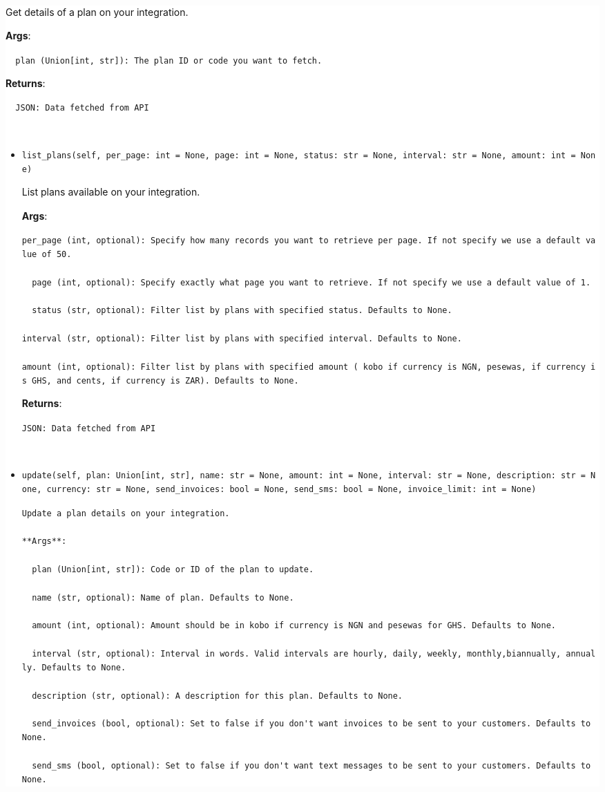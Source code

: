   Get details of a plan on your integration.

  **Args**:

      plan (Union[int, str]): The plan ID or code you want to fetch.

  **Returns**:

      JSON: Data fetched from API

<br>

- `list_plans(self, per_page: int = None, page: int = None, status: str = None, interval: str = None, amount: int = None)`

  List plans available on your integration.

  **Args**:

      per_page (int, optional): Specify how many records you want to retrieve per page. If not specify we use a default value of 50.

        page (int, optional): Specify exactly what page you want to retrieve. If not specify we use a default value of 1.

        status (str, optional): Filter list by plans with specified status. Defaults to None.

      interval (str, optional): Filter list by plans with specified interval. Defaults to None.

      amount (int, optional): Filter list by plans with specified amount ( kobo if currency is NGN, pesewas, if currency is GHS, and cents, if currency is ZAR). Defaults to None.

  **Returns**:

      JSON: Data fetched from API

<br>

- `update(self, plan: Union[int, str], name: str = None, amount: int = None, interval: str = None, description: str = None, currency: str = None, send_invoices: bool = None, send_sms: bool = None, invoice_limit: int = None)`

      Update a plan details on your integration.

      **Args**:

      	plan (Union[int, str]): Code or ID of the plan to update.

      	name (str, optional): Name of plan. Defaults to None.

      	amount (int, optional): Amount should be in kobo if currency is NGN and pesewas for GHS. Defaults to None.

      	interval (str, optional): Interval in words. Valid intervals are hourly, daily, weekly, monthly,biannually, annually. Defaults to None.

      	description (str, optional): A description for this plan. Defaults to None.

      	send_invoices (bool, optional): Set to false if you don't want invoices to be sent to your customers. Defaults to None.

      	send_sms (bool, optional): Set to false if you don't want text messages to be sent to your customers. Defaults to None.
